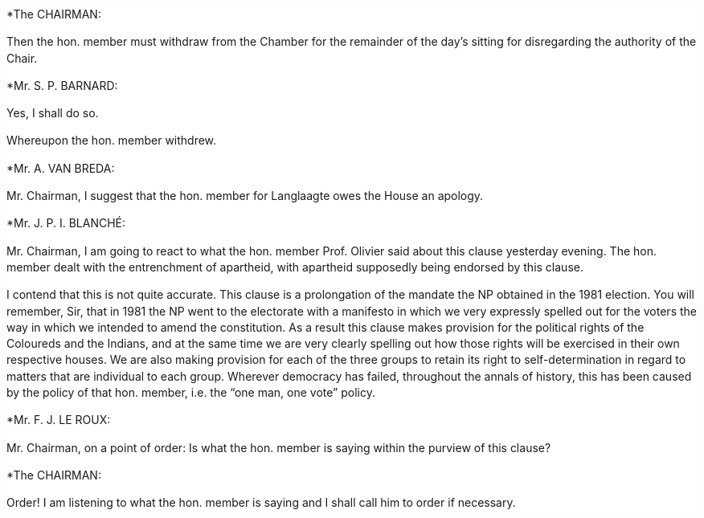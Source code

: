 <speech by="#chairman">

<from>*The <person refersTo="hansard_za">CHAIRMAN</person>:</from>

<p>Then the hon. member must withdraw from the Chamber for the remainder of the day&#x2019;s sitting for disregarding the authority of the Chair.</p>

</speech>

<speech by="#barnard">

<from>*Mr. <person refersTo="hansard_za">S. P. BARNARD</person>:</from>

<p>Yes, I shall do so.</p>

<p>Whereupon the hon. member withdrew.</p>

</speech>

<speech by="#van_breda">

<from>*Mr. <person refersTo="hansard_za">A. VAN BREDA</person>:</from>

<p>Mr. Chairman, I suggest that the hon. member for Langlaagte owes the House an apology.</p>

</speech>

<speech by="#blanch&#x00E9;">

<from>*Mr. <person refersTo="hansard_za">J. P. I. BLANCH&#x00C9;</person>:</from>

<p>Mr. Chairman, I am going to react to what the hon. member Prof. Olivier said about this clause yesterday evening. The hon. member dealt with the entrenchment of apartheid, with apartheid supposedly being endorsed by this clause.</p>

<p>I contend that this is not quite accurate. This clause is a prolongation of the mandate the NP obtained in the 1981 election. You <span class="col_12775-12776" refersTo="page_1276"/>will remember, Sir, that in 1981 the NP went to the electorate with a manifesto in which we very expressly spelled out for the voters the way in which we intended to amend the constitution. As a result this clause makes provision for the political rights of the Coloureds and the Indians, and at the same time we are very clearly spelling out how those rights will be exercised in their own respective houses. We are also making provision for each of the three groups to retain its right to self-determination in regard to matters that are individual to each group. Wherever democracy has failed, throughout the annals of history, this has been caused by the policy of that hon. member, i.e. the &#x201C;one man, one vote&#x201D; policy.</p>

</speech>

<speech by="#le_roux">

<from>*Mr. <person refersTo="hansard_za">F. J. LE ROUX</person>:</from>

<p>Mr. Chairman, on a point of order: Is what the hon. member is saying within the purview of this clause?</p>

</speech>

<speech by="#chairman">

<from>*The <person refersTo="hansard_za">CHAIRMAN</person>:</from>

<p>Order! I am listening to what the hon. member is saying and I shall call him to order if necessary.</p>
